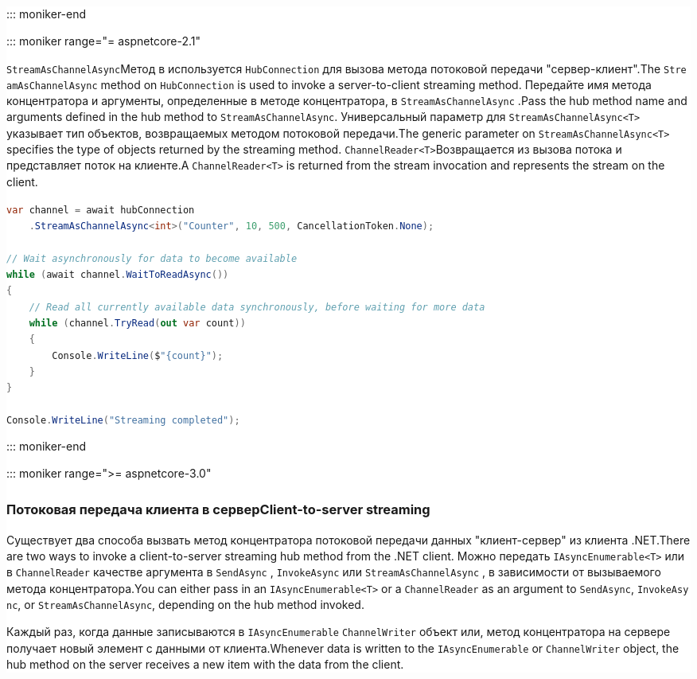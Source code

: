 ::: moniker-end

::: moniker range="= aspnetcore-2.1"

<span data-ttu-id="5e5ed-146">`StreamAsChannelAsync`Метод в используется `HubConnection` для вызова метода потоковой передачи "сервер-клиент".</span><span class="sxs-lookup"><span data-stu-id="5e5ed-146">The `StreamAsChannelAsync` method on `HubConnection` is used to invoke a server-to-client streaming method.</span></span> <span data-ttu-id="5e5ed-147">Передайте имя метода концентратора и аргументы, определенные в методе концентратора, в `StreamAsChannelAsync` .</span><span class="sxs-lookup"><span data-stu-id="5e5ed-147">Pass the hub method name and arguments defined in the hub method to `StreamAsChannelAsync`.</span></span> <span data-ttu-id="5e5ed-148">Универсальный параметр для `StreamAsChannelAsync<T>` указывает тип объектов, возвращаемых методом потоковой передачи.</span><span class="sxs-lookup"><span data-stu-id="5e5ed-148">The generic parameter on `StreamAsChannelAsync<T>` specifies the type of objects returned by the streaming method.</span></span> <span data-ttu-id="5e5ed-149">`ChannelReader<T>`Возвращается из вызова потока и представляет поток на клиенте.</span><span class="sxs-lookup"><span data-stu-id="5e5ed-149">A `ChannelReader<T>` is returned from the stream invocation and represents the stream on the client.</span></span>

```csharp
var channel = await hubConnection
    .StreamAsChannelAsync<int>("Counter", 10, 500, CancellationToken.None);

// Wait asynchronously for data to become available
while (await channel.WaitToReadAsync())
{
    // Read all currently available data synchronously, before waiting for more data
    while (channel.TryRead(out var count))
    {
        Console.WriteLine($"{count}");
    }
}

Console.WriteLine("Streaming completed");
```

::: moniker-end

::: moniker range=">= aspnetcore-3.0"

### <a name="client-to-server-streaming"></a><span data-ttu-id="5e5ed-150">Потоковая передача клиента в сервер</span><span class="sxs-lookup"><span data-stu-id="5e5ed-150">Client-to-server streaming</span></span>

<span data-ttu-id="5e5ed-151">Существует два способа вызвать метод концентратора потоковой передачи данных "клиент-сервер" из клиента .NET.</span><span class="sxs-lookup"><span data-stu-id="5e5ed-151">There are two ways to invoke a client-to-server streaming hub method from the .NET client.</span></span> <span data-ttu-id="5e5ed-152">Можно передать `IAsyncEnumerable<T>` или в `ChannelReader` качестве аргумента в `SendAsync` , `InvokeAsync` или `StreamAsChannelAsync` , в зависимости от вызываемого метода концентратора.</span><span class="sxs-lookup"><span data-stu-id="5e5ed-152">You can either pass in an `IAsyncEnumerable<T>` or a `ChannelReader` as an argument to `SendAsync`, `InvokeAsync`, or `StreamAsChannelAsync`, depending on the hub method invoked.</span></span>

<span data-ttu-id="5e5ed-153">Каждый раз, когда данные записываются в `IAsyncEnumerable` `ChannelWriter` объект или, метод концентратора на сервере получает новый элемент с данными от клиента.</span><span class="sxs-lookup"><span data-stu-id="5e5ed-153">Whenever data is written to the `IAsyncEnumerable` or `ChannelWriter` object, the hub method on the server receives a new item with the data from the client.</span></span>
